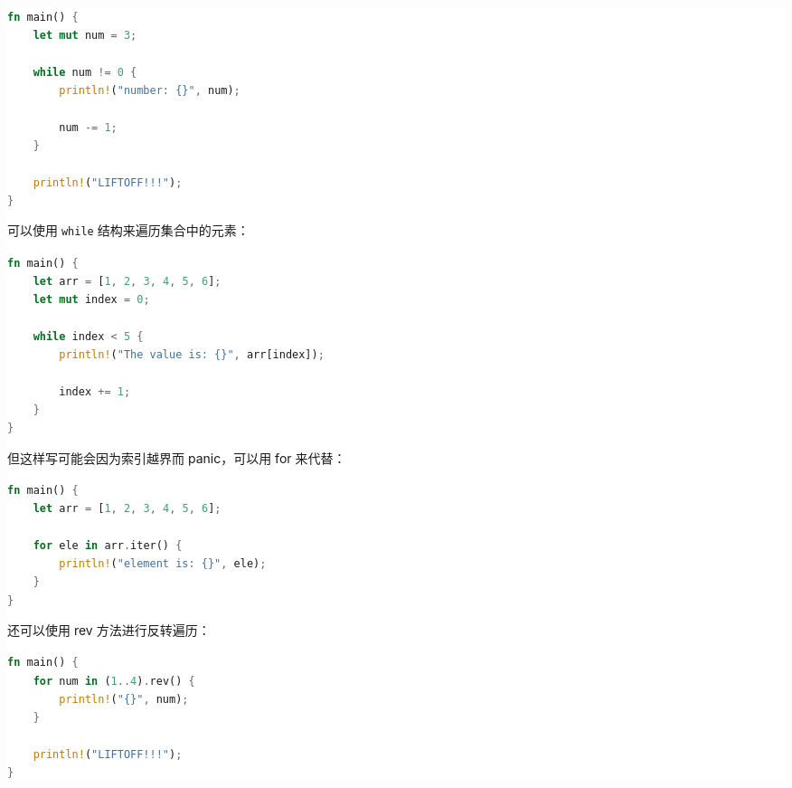 ```rust
fn main() {
    let mut num = 3;

    while num != 0 {
        println!("number: {}", num);

        num -= 1;
    }

    println!("LIFTOFF!!!");
}
```

可以使用 `while` 结构来遍历集合中的元素：

```rust
fn main() {
    let arr = [1, 2, 3, 4, 5, 6];
    let mut index = 0;

    while index < 5 {
        println!("The value is: {}", arr[index]);

        index += 1;
    }
}
```

但这样写可能会因为索引越界而 panic，可以用 for 来代替：

```rust
fn main() {
    let arr = [1, 2, 3, 4, 5, 6];

    for ele in arr.iter() {
        println!("element is: {}", ele);
    }
}
```

还可以使用 rev 方法进行反转遍历：

```rust
fn main() {
    for num in (1..4).rev() {
        println!("{}", num);
    }

    println!("LIFTOFF!!!");
}
```

